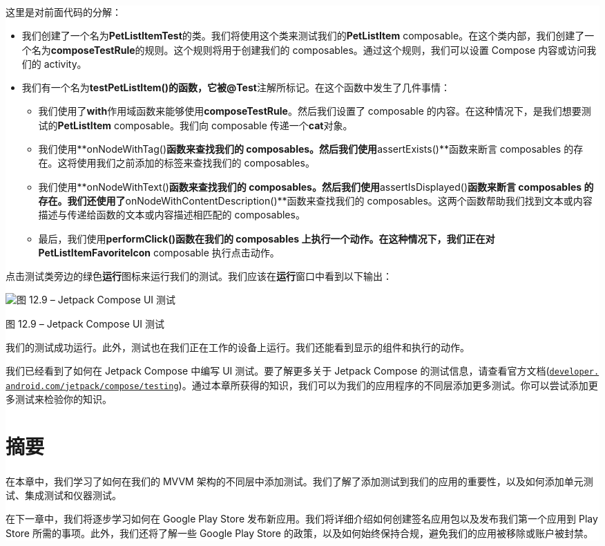 这里是对前面代码的分解：

+   我们创建了一个名为**PetListItemTest**的类。我们将使用这个类来测试我们的**PetListItem** composable。在这个类内部，我们创建了一个名为**composeTestRule**的规则。这个规则将用于创建我们的 composables。通过这个规则，我们可以设置 Compose 内容或访问我们的 activity。

+   我们有一个名为**testPetListItem()**的函数，它被**@Test**注解所标记。在这个函数中发生了几件事情：

    +   我们使用了**with**作用域函数来能够使用**composeTestRule**。然后我们设置了 composable 的内容。在这种情况下，是我们想要测试的**PetListItem** composable。我们向 composable 传递一个**cat**对象。

    +   我们使用**onNodeWithTag()**函数来查找我们的 composables。然后我们使用**assertExists()**函数来断言 composables 的存在。这将使用我们之前添加的标签来查找我们的 composables。

    +   我们使用**onNodeWithText()**函数来查找我们的 composables。然后我们使用**assertIsDisplayed()**函数来断言 composables 的存在。我们还使用了**onNodeWithContentDescription()**函数来查找我们的 composables。这两个函数帮助我们找到文本或内容描述与传递给函数的文本或内容描述相匹配的 composables。

    +   最后，我们使用**performClick()**函数在我们的 composables 上执行一个动作。在这种情况下，我们正在对**PetListItemFavoriteIcon** composable 执行点击动作。

点击测试类旁边的绿色**运行**图标来运行我们的测试。我们应该在**运行**窗口中看到以下输出：

![图 12.9 – Jetpack Compose UI 测试](img/B19779_12_09.jpg)

图 12.9 – Jetpack Compose UI 测试

我们的测试成功运行。此外，测试也在我们正在工作的设备上运行。我们还能看到显示的组件和执行的动作。

我们已经看到了如何在 Jetpack Compose 中编写 UI 测试。要了解更多关于 Jetpack Compose 的测试信息，请查看官方文档([`developer.android.com/jetpack/compose/testing`](https://developer.android.com/jetpack/compose/testing))。通过本章所获得的知识，我们可以为我们的应用程序的不同层添加更多测试。你可以尝试添加更多测试来检验你的知识。

# 摘要

在本章中，我们学习了如何在我们的 MVVM 架构的不同层中添加测试。我们了解了添加测试到我们的应用的重要性，以及如何添加单元测试、集成测试和仪器测试。

在下一章中，我们将逐步学习如何在 Google Play Store 发布新应用。我们将详细介绍如何创建签名应用包以及发布我们第一个应用到 Play Store 所需的事项。此外，我们还将了解一些 Google Play Store 的政策，以及如何始终保持合规，避免我们的应用被移除或账户被封禁。
